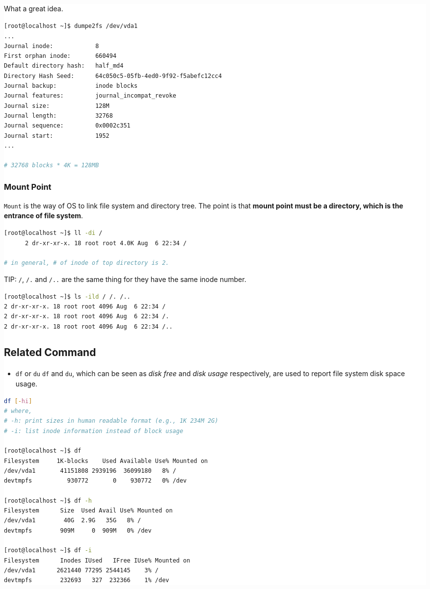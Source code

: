 What a great idea.

```bash
[root@localhost ~]$ dumpe2fs /dev/vda1
...
Journal inode:            8
First orphan inode:       660494
Default directory hash:   half_md4
Directory Hash Seed:      64c050c5-05fb-4ed0-9f92-f5abefc12cc4
Journal backup:           inode blocks
Journal features:         journal_incompat_revoke
Journal size:             128M
Journal length:           32768
Journal sequence:         0x0002c351
Journal start:            1952
...

# 32768 blocks * 4K = 128MB
```

### Mount Point

`Mount` is the way of OS to link file system and directory tree. The point is that **mount point must be a directory, which is the entrance of file system**.

```bash
[root@localhost ~]$ ll -di /
      2 dr-xr-xr-x. 18 root root 4.0K Aug  6 22:34 /

# in general, # of inode of top directory is 2.
```

TIP: `/`, `/.` and `/..` are the same thing for they have the same inode number.

```bash
[root@localhost ~]$ ls -ild / /. /..                
2 dr-xr-xr-x. 18 root root 4096 Aug  6 22:34 /
2 dr-xr-xr-x. 18 root root 4096 Aug  6 22:34 /.  
2 dr-xr-xr-x. 18 root root 4096 Aug  6 22:34 /..
```

## Related Command

- `df` or `du`
`df` and `du`, which can be seen as *disk free* and *disk usage* respectively, are used to report file system disk space usage.

```bash
df [-hi]
# where,
# -h: print sizes in human readable format (e.g., 1K 234M 2G)
# -i: list inode information instead of block usage

[root@localhost ~]$ df
Filesystem     1K-blocks    Used Available Use% Mounted on
/dev/vda1       41151808 2939196  36099180   8% /
devtmpfs          930772       0    930772   0% /dev

[root@localhost ~]$ df -h
Filesystem      Size  Used Avail Use% Mounted on 
/dev/vda1        40G  2.9G   35G   8% /
devtmpfs        909M     0  909M   0% /dev  

[root@localhost ~]$ df -i
Filesystem      Inodes IUsed   IFree IUse% Mounted on 
/dev/vda1      2621440 77295 2544145    3% / 
devtmpfs        232693   327  232366    1% /dev
```